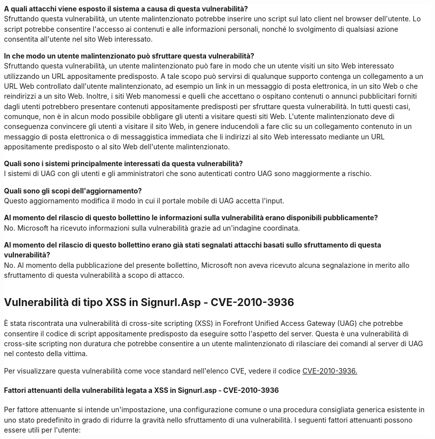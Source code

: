 **A quali attacchi viene esposto il sistema a causa di questa vulnerabilità?**    
Sfruttando questa vulnerabilità, un utente malintenzionato potrebbe inserire uno script sul lato client nel browser dell'utente. Lo script potrebbe consentire l'accesso ai contenuti e alle informazioni personali, nonché lo svolgimento di qualsiasi azione consentita all'utente nel sito Web interessato.
  
**In che modo un utente malintenzionato può sfruttare questa vulnerabilità?**    
Sfruttando questa vulnerabilità, un utente malintenzionato può fare in modo che un utente visiti un sito Web interessato utilizzando un URL appositamente predisposto. A tale scopo può servirsi di qualunque supporto contenga un collegamento a un URL Web controllato dall'utente malintenzionato, ad esempio un link in un messaggio di posta elettronica, in un sito Web o che reindirizzi a un sito Web. Inoltre, i siti Web manomessi e quelli che accettano o ospitano contenuti o annunci pubblicitari forniti dagli utenti potrebbero presentare contenuti appositamente predisposti per sfruttare questa vulnerabilità. In tutti questi casi, comunque, non è in alcun modo possibile obbligare gli utenti a visitare questi siti Web. L'utente malintenzionato deve di conseguenza convincere gli utenti a visitare il sito Web, in genere inducendoli a fare clic su un collegamento contenuto in un messaggio di posta elettronica o di messaggistica immediata che li indirizzi al sito Web interessato mediante un URL appositamente predisposto o al sito Web dell'utente malintenzionato.
  
**Quali sono i sistemi principalmente interessati da questa vulnerabilità?**    
I sistemi di UAG con gli utenti e gli amministratori che sono autenticati contro UAG sono maggiormente a rischio.
  
**Quali sono gli scopi dell'aggiornamento?**    
Questo aggiornamento modifica il modo in cui il portale mobile di UAG accetta l'input.
  
**Al momento del rilascio di questo bollettino le informazioni sulla vulnerabilità erano disponibili pubblicamente?**    
No. Microsoft ha ricevuto informazioni sulla vulnerabilità grazie ad un'indagine coordinata.
  
**Al momento del rilascio di questo bollettino erano già stati segnalati attacchi basati sullo sfruttamento di questa vulnerabilità?**    
No. Al momento della pubblicazione del presente bollettino, Microsoft non aveva ricevuto alcuna segnalazione in merito allo sfruttamento di questa vulnerabilità a scopo di attacco.
  
Vulnerabilità di tipo XSS in Signurl.Asp - CVE-2010-3936  
--------------------------------------------------------
  
<span></span>
È stata riscontrata una vulnerabilità di cross-site scripting (XSS) in Forefront Unified Access Gateway (UAG) che potrebbe consentire il codice di script appositamente predisposto da eseguire sotto l'aspetto del server. Questa è una vulnerabilità di cross-site scripting non duratura che potrebbe consentire a un utente malintenzionato di rilasciare dei comandi al server di UAG nel contesto della vittima.
  
Per visualizzare questa vulnerabilità come voce standard nell'elenco CVE, vedere il codice [CVE-2010-3936.](http://www.cve.mitre.org/cgi-bin/cvename.cgi?name=cve-2010-3936)
  
#### Fattori attenuanti della vulnerabilità legata a XSS in Signurl.asp - CVE-2010-3936
  
Per fattore attenuante si intende un'impostazione, una configurazione comune o una procedura consigliata generica esistente in uno stato predefinito in grado di ridurre la gravità nello sfruttamento di una vulnerabilità. I seguenti fattori attenuanti possono essere utili per l'utente:
  